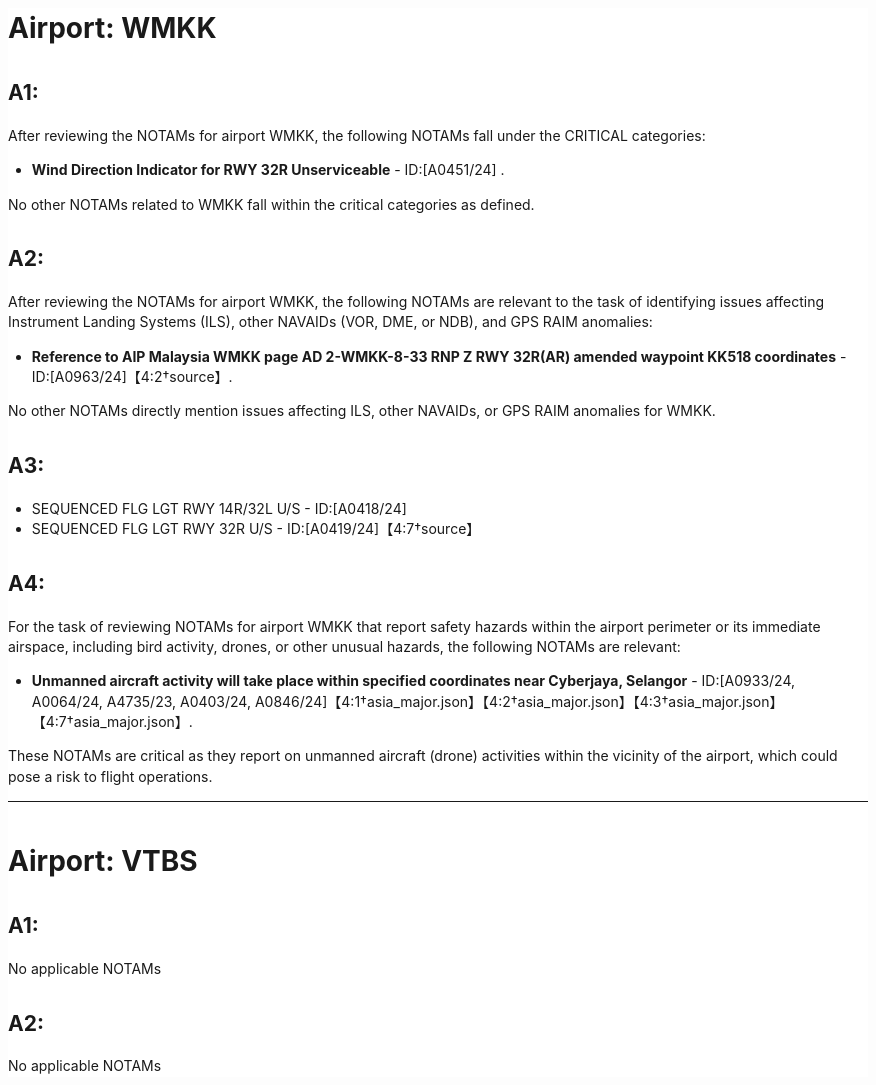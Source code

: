 
# Airport: WMKK

## A1:
After reviewing the NOTAMs for airport WMKK, the following NOTAMs fall under the CRITICAL categories:

- **Wind Direction Indicator for RWY 32R Unserviceable** - ID:[A0451/24] .

No other NOTAMs related to WMKK fall within the critical categories as defined.

## A2:
After reviewing the NOTAMs for airport WMKK, the following NOTAMs are relevant to the task of identifying issues affecting Instrument Landing Systems (ILS), other NAVAIDs (VOR, DME, or NDB), and GPS RAIM anomalies:

- **Reference to AIP Malaysia WMKK page AD 2-WMKK-8-33 RNP Z RWY 32R(AR) amended waypoint KK518 coordinates** - ID:[A0963/24]【4:2†source】.

No other NOTAMs directly mention issues affecting ILS, other NAVAIDs, or GPS RAIM anomalies for WMKK.

## A3:
- SEQUENCED FLG LGT RWY 14R/32L U/S - ID:[A0418/24]
- SEQUENCED FLG LGT RWY 32R U/S - ID:[A0419/24]【4:7†source】

## A4:
For the task of reviewing NOTAMs for airport WMKK that report safety hazards within the airport perimeter or its immediate airspace, including bird activity, drones, or other unusual hazards, the following NOTAMs are relevant:

- **Unmanned aircraft activity will take place within specified coordinates near Cyberjaya, Selangor** - ID:[A0933/24, A0064/24, A4735/23, A0403/24, A0846/24]【4:1†asia_major.json】【4:2†asia_major.json】【4:3†asia_major.json】【4:7†asia_major.json】.

These NOTAMs are critical as they report on unmanned aircraft (drone) activities within the vicinity of the airport, which could pose a risk to flight operations.

---

# Airport: VTBS

## A1:
No applicable NOTAMs

## A2:
No applicable NOTAMs
